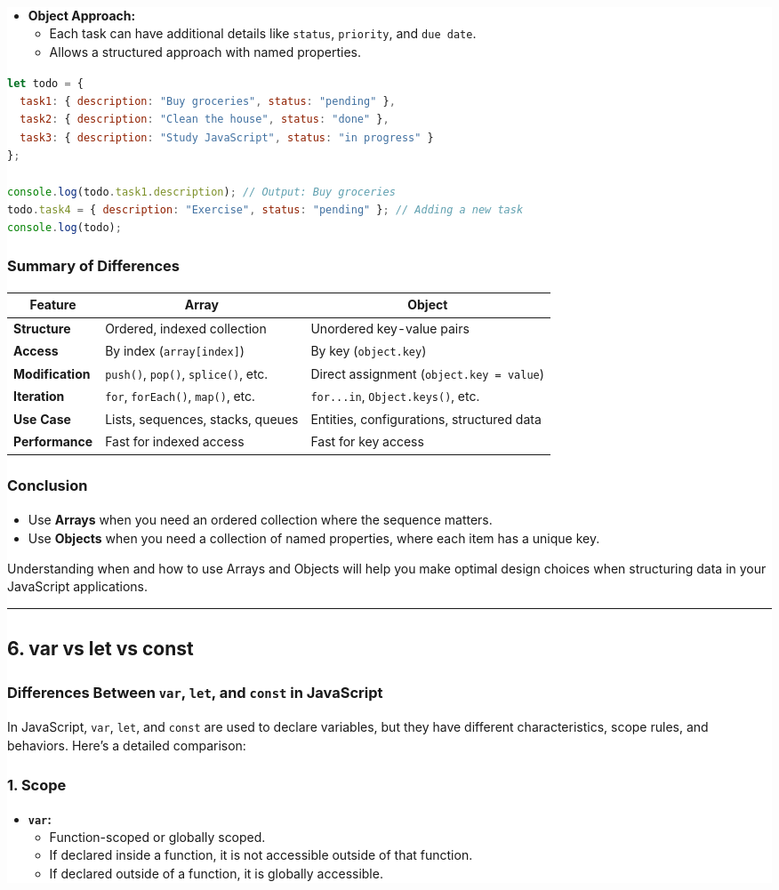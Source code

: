 - **Object Approach:**
  - Each task can have additional details like `status`, `priority`, and `due date`.
  - Allows a structured approach with named properties.

```javascript
let todo = {
  task1: { description: "Buy groceries", status: "pending" },
  task2: { description: "Clean the house", status: "done" },
  task3: { description: "Study JavaScript", status: "in progress" }
};

console.log(todo.task1.description); // Output: Buy groceries
todo.task4 = { description: "Exercise", status: "pending" }; // Adding a new task
console.log(todo);
```

### **Summary of Differences**

| Feature            | **Array**                              | **Object**                                |
|--------------------|----------------------------------------|-------------------------------------------|
| **Structure**      | Ordered, indexed collection            | Unordered key-value pairs                 |
| **Access**         | By index (`array[index]`)              | By key (`object.key`)                     |
| **Modification**   | `push()`, `pop()`, `splice()`, etc.    | Direct assignment (`object.key = value`)  |
| **Iteration**      | `for`, `forEach()`, `map()`, etc.      | `for...in`, `Object.keys()`, etc.         |
| **Use Case**       | Lists, sequences, stacks, queues       | Entities, configurations, structured data |
| **Performance**    | Fast for indexed access                | Fast for key access                       |

### **Conclusion**
- Use **Arrays** when you need an ordered collection where the sequence matters.
- Use **Objects** when you need a collection of named properties, where each item has a unique key.

Understanding when and how to use Arrays and Objects will help you make optimal design choices when structuring data in your JavaScript applications.

---

## **6. var vs let vs const**
### **Differences Between `var`, `let`, and `const` in JavaScript**

In JavaScript, `var`, `let`, and `const` are used to declare variables, but they have different characteristics, scope rules, and behaviors. Here’s a detailed comparison:

### **1. Scope**
- **`var`:** 
  - Function-scoped or globally scoped.
  - If declared inside a function, it is not accessible outside of that function.
  - If declared outside of a function, it is globally accessible.

